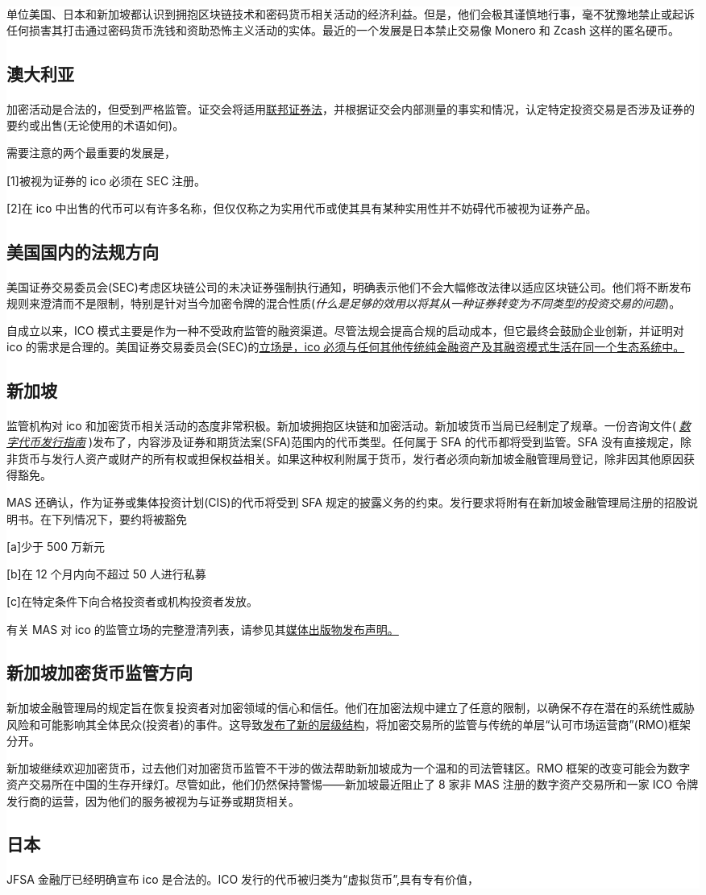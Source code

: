 单位美国、日本和新加坡都认识到拥抱区块链技术和密码货币相关活动的经济利益。但是，他们会极其谨慎地行事，毫不犹豫地禁止或起诉任何损害其打击通过密码货币洗钱和资助恐怖主义活动的实体。最近的一个发展是日本禁止交易像 Monero 和 Zcash 这样的匿名硬币。

## **澳大利亚**

加密活动是合法的，但受到严格监管。证交会将适用[联邦证券法](https://www.sec.gov/ICO)，并根据证交会内部测量的事实和情况，认定特定投资交易是否涉及证券的要约或出售(无论使用的术语如何)。

需要注意的两个最重要的发展是，

[1]被视为证券的 ico 必须在 SEC 注册。

[2]在 ico 中出售的代币可以有许多名称，但仅仅称之为实用代币或使其具有某种实用性并不妨碍代币被视为证券产品。

## 美国国内的法规方向

美国证券交易委员会(SEC)考虑区块链公司的未决证券强制执行通知，明确表示他们不会大幅修改法律以适应区块链公司。他们将不断发布规则来澄清而不是限制，特别是针对当今加密令牌的混合性质(*什么是足够的效用以将其从一种证券转变为不同类型的投资交易的问题*)。

自成立以来，ICO 模式主要是作为一种不受政府监管的融资渠道。尽管法规会提高合规的启动成本，但它最终会鼓励企业创新，并证明对 ico 的需求是合理的。美国证券交易委员会(SEC)的[立场是，ico 必须与任何其他传统纯金融资产及其融资模式生活在同一个生态系统中。](https://www.bitcoinmarketjournal.com/investor-alert-blockchain-regulations-headed/)

## 新加坡

监管机构对 ico 和加密货币相关活动的态度非常积极。新加坡拥抱区块链和加密活动。新加坡货币当局已经制定了规章。一份咨询文件( [*数字代币发行指南*](http://www.mas.gov.sg/~/media/MAS/Regulations%20and%20Financial%20Stability/Regulations%20Guidance%20and%20Licensing/Securities%20Futures%20and%20Fund%20Management/Regulations%20Guidance%20and%20Licensing/Guidelines/A%20Guide%20to%20Digital%20Toke) )发布了，内容涉及证券和期货法案(SFA)范围内的代币类型。任何属于 SFA 的代币都将受到监管。SFA 没有直接规定，除非货币与发行人资产或财产的所有权或担保权益相关。如果这种权利附属于货币，发行者必须向新加坡金融管理局登记，除非因其他原因获得豁免。

MAS 还确认，作为证券或集体投资计划(CIS)的代币将受到 SFA 规定的披露义务的约束。发行要求将附有在新加坡金融管理局注册的招股说明书。在下列情况下，要约将被豁免

[a]少于 500 万新元

[b]在 12 个月内向不超过 50 人进行私募

[c]在特定条件下向合格投资者或机构投资者发放。

有关 MAS 对 ico 的监管立场的完整澄清列表，请参见其[媒体出版物发布声明。](http://www.mas.gov.sg/News-and-Publications/Media-Releases/2017/MAS-clarifies-regulatory-position-on-the-offer-of-digital-tokens-in-Singapore.aspx)

## 新加坡加密货币监管方向

新加坡金融管理局的规定旨在恢复投资者对加密领域的信心和信任。他们在加密法规中建立了任意的限制，以确保不存在潜在的系统性威胁风险和可能影响其全体民众(投资者)的事件。这导致[发布了新的层级结构](https://www.coindesk.com/singapore-proposes-regulatory-boost-for-decentralized-exchanges/)，将加密交易所的监管与传统的单层“认可市场运营商”(RMO)框架分开。

新加坡继续欢迎加密货币，过去他们对加密货币监管不干涉的做法帮助新加坡成为一个温和的司法管辖区。RMO 框架的改变可能会为数字资产交易所在中国的生存开绿灯。尽管如此，他们仍然保持警惕——新加坡最近阻止了 8 家非 MAS 注册的数字资产交易所和一家 ICO 令牌发行商的运营，因为他们的服务被视为与证券或期货相关。

## 日本

JFSA 金融厅已经明确宣布 ico 是合法的。ICO 发行的代币被归类为“虚拟货币”,具有专有价值，
